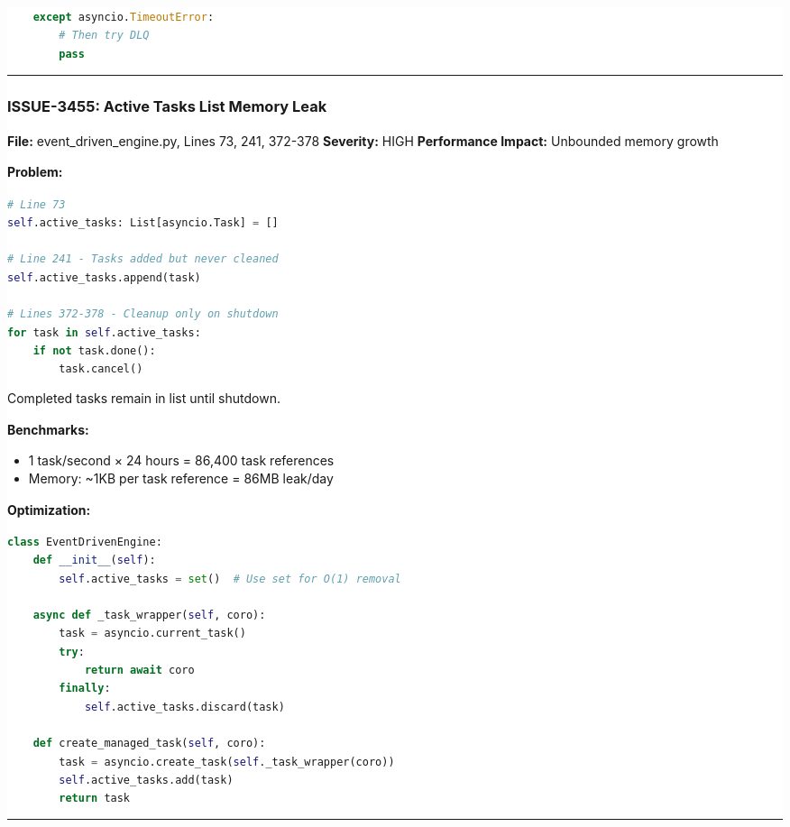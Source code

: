 ```python
    except asyncio.TimeoutError:
        # Then try DLQ
        pass
```

---

### ISSUE-3455: Active Tasks List Memory Leak

**File:** event_driven_engine.py, Lines 73, 241, 372-378
**Severity:** HIGH
**Performance Impact:** Unbounded memory growth

**Problem:**

```python
# Line 73
self.active_tasks: List[asyncio.Task] = []

# Line 241 - Tasks added but never cleaned
self.active_tasks.append(task)

# Lines 372-378 - Cleanup only on shutdown
for task in self.active_tasks:
    if not task.done():
        task.cancel()
```

Completed tasks remain in list until shutdown.

**Benchmarks:**

- 1 task/second × 24 hours = 86,400 task references
- Memory: ~1KB per task reference = 86MB leak/day

**Optimization:**

```python
class EventDrivenEngine:
    def __init__(self):
        self.active_tasks = set()  # Use set for O(1) removal

    async def _task_wrapper(self, coro):
        task = asyncio.current_task()
        try:
            return await coro
        finally:
            self.active_tasks.discard(task)

    def create_managed_task(self, coro):
        task = asyncio.create_task(self._task_wrapper(coro))
        self.active_tasks.add(task)
        return task
```

---